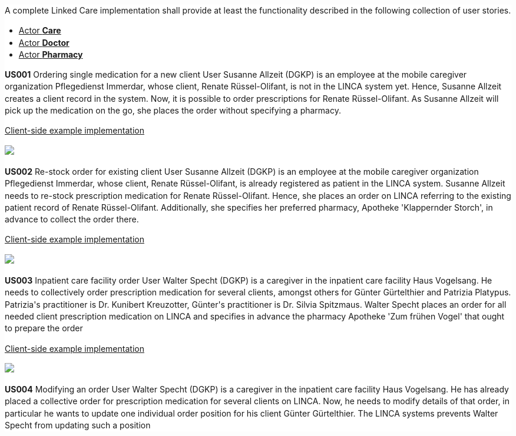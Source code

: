    A complete Linked Care implementation shall provide at least the functionality described in the following collection of user stories.
    <ul class="nav nav-tabs">
        <li class="active"><a data-toggle="tab" href="#actor-care">Actor <strong>Care</strong></a></li>
        <li><a data-toggle="tab" href="#actor-doctor">Actor <strong>Doctor</strong></a></li>
        <li><a data-toggle="tab" href="#actor-pharmacy">Actor <strong>Pharmacy</strong></a></li>
    </ul>
    <div class="tab-content">
        <div id="actor-care" class="tab-pane fade in active">
            <p>
               <strong>US001</strong> Ordering single medication for a new client
                User Susanne Allzeit (DGKP) is an employee at the mobile caregiver organization Pflegedienst Immerdar, 
                whose client, Renate Rüssel-Olifant, is not in the LINCA system yet. 
                Hence, Susanne Allzeit creates a client record in the system.
                Now, it is possible to order prescriptions for Renate Rüssel-Olifant. 
                As Susanne Allzeit will pick up the medication on the go, she places the order 
                without specifying a pharmacy.
                <p><a target="_blank" href="https://github.com/loidl-consulting/linca-sdk/blob/main/Specs/ActorCare/US001-MedOrderSingleArticle.cs">Client-side example implementation</a></p>
                <a style="border:none;" href="UserStory_001_diagram.svg" target="_blank">
                    <img src="UserStory_001_diagram.svg" width ="69%" />
                </a>
            </p>
            <p>
                <strong>US002</strong> Re-stock order for existing client
                User Susanne Allzeit (DGKP) is an employee at the mobile caregiver 
                organization Pflegedienst Immerdar, whose client, Renate Rüssel-Olifant, is 
                already registered as patient in the LINCA system. 
                Susanne Allzeit needs to re-stock prescription medication for Renate Rüssel-Olifant. 
                Hence, she places an order on LINCA referring to the existing patient 
                record of Renate Rüssel-Olifant. 
                Additionally, she specifies her preferred pharmacy, Apotheke 'Klappernder Storch', in advance 
                to collect the order there. 
                <p><a target="_blank" href="https://github.com/loidl-consulting/linca-sdk/blob/main/Specs/ActorCare/US002-MedOrderRepeat.cs">Client-side example implementation</a></p>
                <a style="border:none;" href="UserStory_002_diagram.svg" target="_blank">
                    <img src="UserStory_002_diagram.svg" width ="69%" />
                </a>
            </p>
            <p>
                <strong>US003</strong> Inpatient care facility order
                User Walter Specht (DGKP) is a caregiver in the inpatient care facility Haus Vogelsang. 
                He needs to collectively order prescription medication for several clients, amongst others 
                for Günter Gürtelthier and Patrizia Platypus. Patrizia's practitioner is 
                Dr. Kunibert Kreuzotter, Günter's practitioner is Dr. Silvia Spitzmaus. 
                Walter Specht places an order for all needed client prescription medication on LINCA 
                and specifies in advance the pharmacy Apotheke 'Zum frühen Vogel' that ought 
                to prepare the order
                <p><a target="_blank" href="https://github.com/loidl-consulting/linca-sdk/blob/main/Specs/ActorCare/US003-MedOrderStationaryCare.cs">Client-side example implementation</a></p>
                <a style="border:none;" href="UserStory_003_diagram.svg" target="_blank">
                    <img src="UserStory_003_diagram.svg" width ="69%" />
                </a>
            </p>
            <p>
                <strong>US004</strong> Modifying an order
                User Walter Specht (DGKP) is a caregiver in the inpatient care facility Haus Vogelsang. 
                He has already placed a collective order for prescription medication for several clients on LINCA.
                Now, he needs to modify details of that order, in particular he wants to update one 
                individual order position for his client Günter Gürtelthier.
                The LINCA systems prevents Walter Specht from updating such a position 
